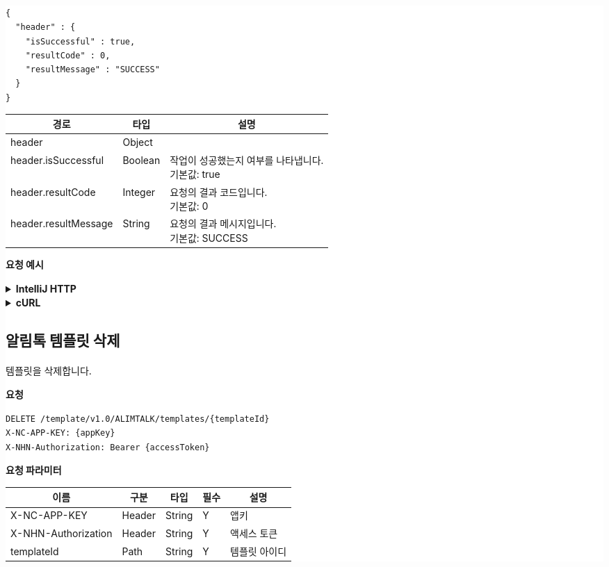 

```
{
  "header" : {
    "isSuccessful" : true,
    "resultCode" : 0,
    "resultMessage" : "SUCCESS"
  }
}
```



| 경로 | 타입 | 설명 |
| - | - | - |
| header | Object |  |
| header.isSuccessful | Boolean | 작업이 성공했는지 여부를 나타냅니다.<br>기본값: true |
| header.resultCode | Integer | 요청의 결과 코드입니다.<br>기본값: 0 |
| header.resultMessage | String | 요청의 결과 메시지입니다.<br>기본값: SUCCESS |



**요청 예시**


<details><summary><strong>IntelliJ HTTP</strong></summary></details>

<details><summary><strong>cURL</strong></summary></details>
<span id="templateV1x0011DeleteAlimtalkTemplate"></span>

## 알림톡 템플릿 삭제

템플릿을 삭제합니다.

**요청**

```
DELETE /template/v1.0/ALIMTALK/templates/{templateId}
X-NC-APP-KEY: {appKey}
X-NHN-Authorization: Bearer {accessToken}
```

**요청 파라미터**

| 이름 | 구분 | 타입 | 필수 | 설명 |
| - | - | - | - | - |
| X-NC-APP-KEY | Header  | String | Y | 앱키 |
| X-NHN-Authorization | Header  | String | Y | 액세스 토큰 |
| templateId | Path  | String | Y | 템플릿 아이디 |
